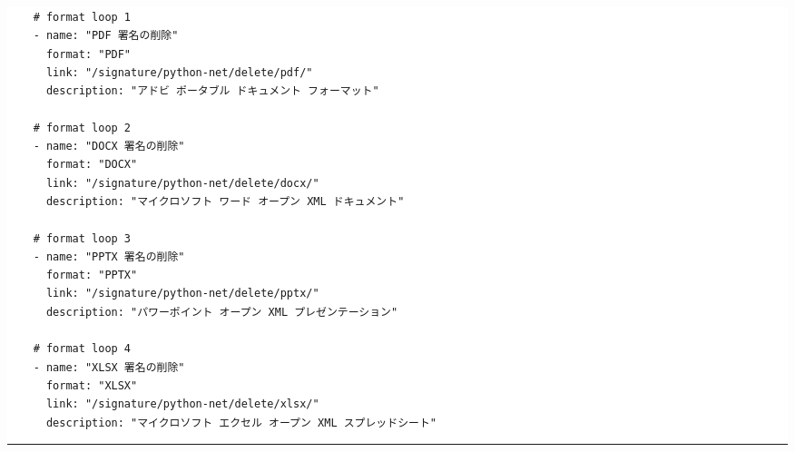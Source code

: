         # format loop 1
        - name: "PDF 署名の削除"
          format: "PDF"
          link: "/signature/python-net/delete/pdf/"
          description: "アドビ ポータブル ドキュメント フォーマット"
          
        # format loop 2
        - name: "DOCX 署名の削除"
          format: "DOCX"
          link: "/signature/python-net/delete/docx/"
          description: "マイクロソフト ワード オープン XML ドキュメント"
          
        # format loop 3
        - name: "PPTX 署名の削除"
          format: "PPTX"
          link: "/signature/python-net/delete/pptx/"
          description: "パワーポイント オープン XML プレゼンテーション"
          
        # format loop 4
        - name: "XLSX 署名の削除"
          format: "XLSX"
          link: "/signature/python-net/delete/xlsx/"
          description: "マイクロソフト エクセル オープン XML スプレッドシート"


          

---
